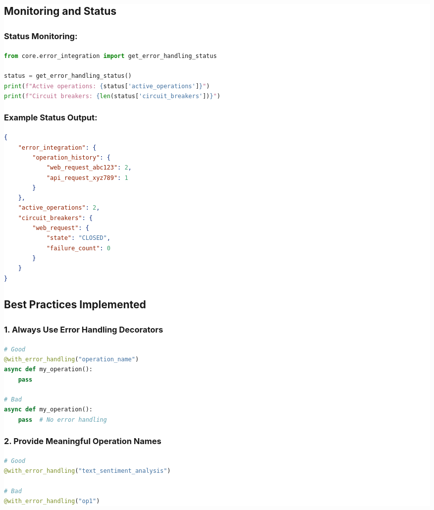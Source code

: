 ## Monitoring and Status

### Status Monitoring:
```python
from core.error_integration import get_error_handling_status

status = get_error_handling_status()
print(f"Active operations: {status['active_operations']}")
print(f"Circuit breakers: {len(status['circuit_breakers'])}")
```

### Example Status Output:
```json
{
    "error_integration": {
        "operation_history": {
            "web_request_abc123": 2,
            "api_request_xyz789": 1
        }
    },
    "active_operations": 2,
    "circuit_breakers": {
        "web_request": {
            "state": "CLOSED",
            "failure_count": 0
        }
    }
}
```

## Best Practices Implemented

### 1. Always Use Error Handling Decorators
```python
# Good
@with_error_handling("operation_name")
async def my_operation():
    pass

# Bad
async def my_operation():
    pass  # No error handling
```

### 2. Provide Meaningful Operation Names
```python
# Good
@with_error_handling("text_sentiment_analysis")

# Bad
@with_error_handling("op1")
```
